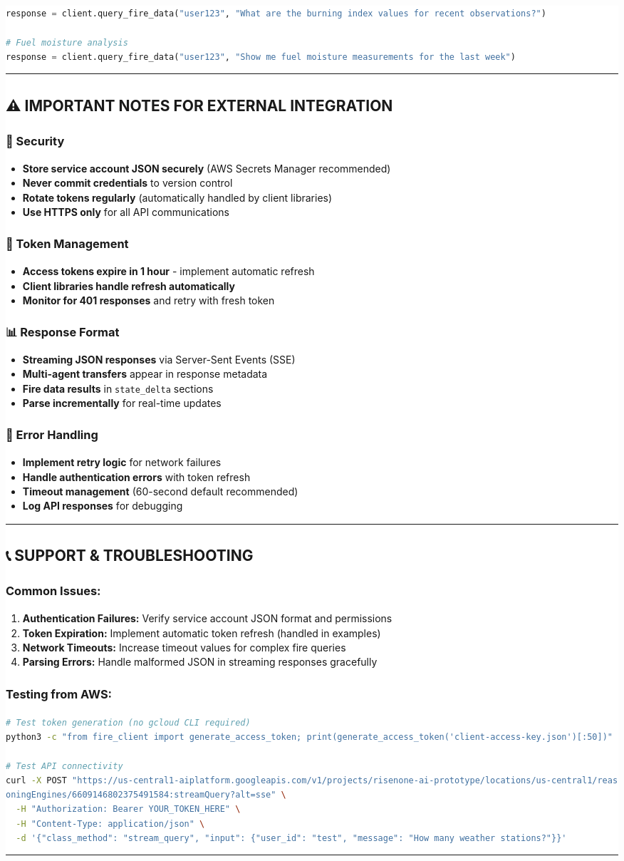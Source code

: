 ```python
response = client.query_fire_data("user123", "What are the burning index values for recent observations?")

# Fuel moisture analysis
response = client.query_fire_data("user123", "Show me fuel moisture measurements for the last week")
```

---

## ⚠️ **IMPORTANT NOTES FOR EXTERNAL INTEGRATION**

### **🔐 Security**
- **Store service account JSON securely** (AWS Secrets Manager recommended)
- **Never commit credentials** to version control
- **Rotate tokens regularly** (automatically handled by client libraries)
- **Use HTTPS only** for all API communications

### **🔄 Token Management**
- **Access tokens expire in 1 hour** - implement automatic refresh
- **Client libraries handle refresh automatically**
- **Monitor for 401 responses** and retry with fresh token

### **📊 Response Format**
- **Streaming JSON responses** via Server-Sent Events (SSE)
- **Multi-agent transfers** appear in response metadata
- **Fire data results** in `state_delta` sections
- **Parse incrementally** for real-time updates

### **🚨 Error Handling**
- **Implement retry logic** for network failures
- **Handle authentication errors** with token refresh
- **Timeout management** (60-second default recommended)
- **Log API responses** for debugging

---

## 📞 **SUPPORT & TROUBLESHOOTING**

### **Common Issues:**
1. **Authentication Failures:** Verify service account JSON format and permissions
2. **Token Expiration:** Implement automatic token refresh (handled in examples)
3. **Network Timeouts:** Increase timeout values for complex fire queries
4. **Parsing Errors:** Handle malformed JSON in streaming responses gracefully

### **Testing from AWS:**
```bash
# Test token generation (no gcloud CLI required)
python3 -c "from fire_client import generate_access_token; print(generate_access_token('client-access-key.json')[:50])"

# Test API connectivity
curl -X POST "https://us-central1-aiplatform.googleapis.com/v1/projects/risenone-ai-prototype/locations/us-central1/reasoningEngines/6609146802375491584:streamQuery?alt=sse" \
  -H "Authorization: Bearer YOUR_TOKEN_HERE" \
  -H "Content-Type: application/json" \
  -d '{"class_method": "stream_query", "input": {"user_id": "test", "message": "How many weather stations?"}}'
```

---